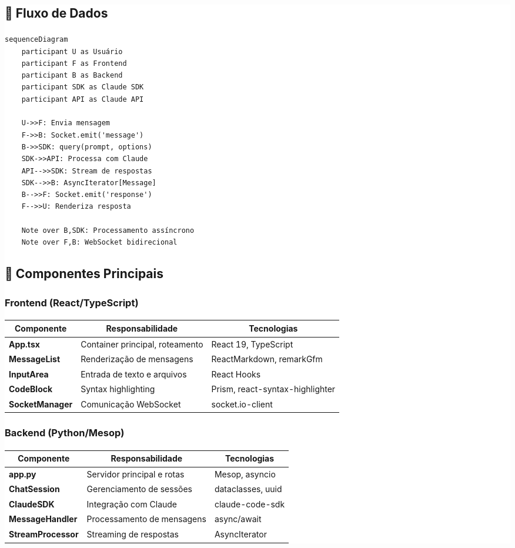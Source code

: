 ## 🔄 Fluxo de Dados

```mermaid
sequenceDiagram
    participant U as Usuário
    participant F as Frontend
    participant B as Backend
    participant SDK as Claude SDK
    participant API as Claude API
    
    U->>F: Envia mensagem
    F->>B: Socket.emit('message')
    B->>SDK: query(prompt, options)
    SDK->>API: Processa com Claude
    API-->>SDK: Stream de respostas
    SDK-->>B: AsyncIterator[Message]
    B-->>F: Socket.emit('response')
    F-->>U: Renderiza resposta
    
    Note over B,SDK: Processamento assíncrono
    Note over F,B: WebSocket bidirecional
```

## 🧩 Componentes Principais

### Frontend (React/TypeScript)

| Componente | Responsabilidade | Tecnologias |
|------------|-----------------|-------------|
| **App.tsx** | Container principal, roteamento | React 19, TypeScript |
| **MessageList** | Renderização de mensagens | ReactMarkdown, remarkGfm |
| **InputArea** | Entrada de texto e arquivos | React Hooks |
| **CodeBlock** | Syntax highlighting | Prism, react-syntax-highlighter |
| **SocketManager** | Comunicação WebSocket | socket.io-client |

### Backend (Python/Mesop)

| Componente | Responsabilidade | Tecnologias |
|------------|-----------------|-------------|
| **app.py** | Servidor principal e rotas | Mesop, asyncio |
| **ChatSession** | Gerenciamento de sessões | dataclasses, uuid |
| **ClaudeSDK** | Integração com Claude | claude-code-sdk |
| **MessageHandler** | Processamento de mensagens | async/await |
| **StreamProcessor** | Streaming de respostas | AsyncIterator |
